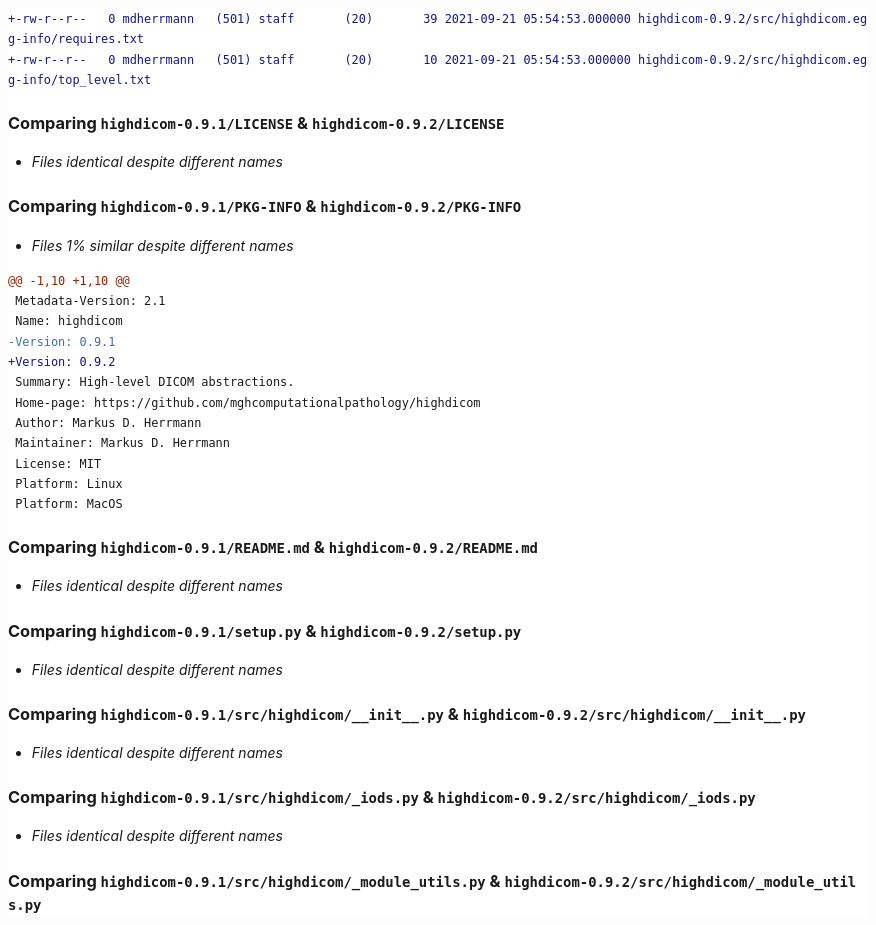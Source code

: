 ```diff
+-rw-r--r--   0 mdherrmann   (501) staff       (20)       39 2021-09-21 05:54:53.000000 highdicom-0.9.2/src/highdicom.egg-info/requires.txt
+-rw-r--r--   0 mdherrmann   (501) staff       (20)       10 2021-09-21 05:54:53.000000 highdicom-0.9.2/src/highdicom.egg-info/top_level.txt
```

### Comparing `highdicom-0.9.1/LICENSE` & `highdicom-0.9.2/LICENSE`

 * *Files identical despite different names*

### Comparing `highdicom-0.9.1/PKG-INFO` & `highdicom-0.9.2/PKG-INFO`

 * *Files 1% similar despite different names*

```diff
@@ -1,10 +1,10 @@
 Metadata-Version: 2.1
 Name: highdicom
-Version: 0.9.1
+Version: 0.9.2
 Summary: High-level DICOM abstractions.
 Home-page: https://github.com/mghcomputationalpathology/highdicom
 Author: Markus D. Herrmann
 Maintainer: Markus D. Herrmann
 License: MIT
 Platform: Linux
 Platform: MacOS
```

### Comparing `highdicom-0.9.1/README.md` & `highdicom-0.9.2/README.md`

 * *Files identical despite different names*

### Comparing `highdicom-0.9.1/setup.py` & `highdicom-0.9.2/setup.py`

 * *Files identical despite different names*

### Comparing `highdicom-0.9.1/src/highdicom/__init__.py` & `highdicom-0.9.2/src/highdicom/__init__.py`

 * *Files identical despite different names*

### Comparing `highdicom-0.9.1/src/highdicom/_iods.py` & `highdicom-0.9.2/src/highdicom/_iods.py`

 * *Files identical despite different names*

### Comparing `highdicom-0.9.1/src/highdicom/_module_utils.py` & `highdicom-0.9.2/src/highdicom/_module_utils.py`
